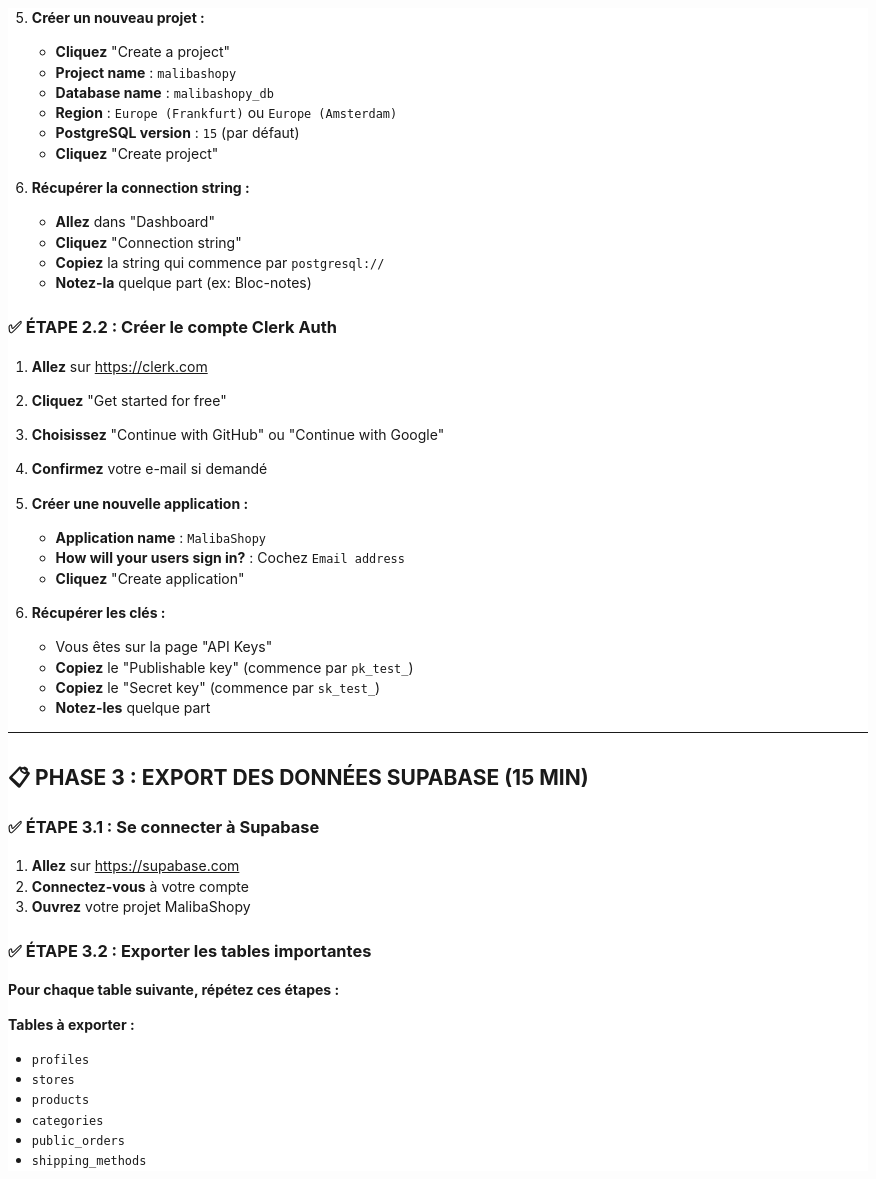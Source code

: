 5. **Créer un nouveau projet :**
   - **Cliquez** "Create a project"
   - **Project name** : `malibashopy`
   - **Database name** : `malibashopy_db`
   - **Region** : `Europe (Frankfurt)` ou `Europe (Amsterdam)`
   - **PostgreSQL version** : `15` (par défaut)
   - **Cliquez** "Create project"

6. **Récupérer la connection string :**
   - **Allez** dans "Dashboard"
   - **Cliquez** "Connection string"
   - **Copiez** la string qui commence par `postgresql://`
   - **Notez-la** quelque part (ex: Bloc-notes)

### ✅ ÉTAPE 2.2 : Créer le compte Clerk Auth

1. **Allez** sur https://clerk.com
2. **Cliquez** "Get started for free"
3. **Choisissez** "Continue with GitHub" ou "Continue with Google"
4. **Confirmez** votre e-mail si demandé

5. **Créer une nouvelle application :**
   - **Application name** : `MalibaShopy`
   - **How will your users sign in?** : Cochez `Email address`
   - **Cliquez** "Create application"

6. **Récupérer les clés :**
   - Vous êtes sur la page "API Keys"
   - **Copiez** le "Publishable key" (commence par `pk_test_`)
   - **Copiez** le "Secret key" (commence par `sk_test_`)
   - **Notez-les** quelque part

---

## 📋 PHASE 3 : EXPORT DES DONNÉES SUPABASE (15 MIN)

### ✅ ÉTAPE 3.1 : Se connecter à Supabase

1. **Allez** sur https://supabase.com
2. **Connectez-vous** à votre compte
3. **Ouvrez** votre projet MalibaShopy

### ✅ ÉTAPE 3.2 : Exporter les tables importantes

**Pour chaque table suivante, répétez ces étapes :**

**Tables à exporter :**
- `profiles`
- `stores` 
- `products`
- `categories`
- `public_orders`
- `shipping_methods`
